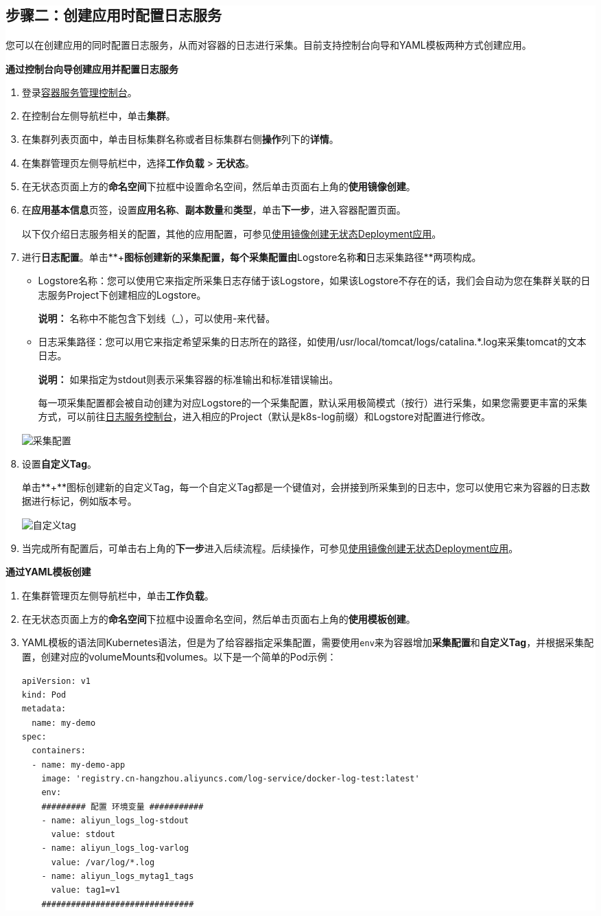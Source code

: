 ## 步骤二：创建应用时配置日志服务

您可以在创建应用的同时配置日志服务，从而对容器的日志进行采集。目前支持控制台向导和YAML模板两种方式创建应用。

**通过控制台向导创建应用并配置日志服务**

1.  登录[容器服务管理控制台](https://cs.console.aliyun.com)。

2.  在控制台左侧导航栏中，单击**集群**。

3.  在集群列表页面中，单击目标集群名称或者目标集群右侧**操作**列下的**详情**。

4.  在集群管理页左侧导航栏中，选择**工作负载** \> **无状态**。

5.  在无状态页面上方的**命名空间**下拉框中设置命名空间，然后单击页面右上角的**使用镜像创建**。

6.  在**应用基本信息**页签，设置**应用名称**、**副本数量**和**类型**，单击**下一步**，进入容器配置页面。

    以下仅介绍日志服务相关的配置，其他的应用配置，可参见[使用镜像创建无状态Deployment应用](/intl.zh-CN/Kubernetes集群用户指南/应用/工作负载/使用镜像创建无状态Deployment应用.md)。

7.  进行**日志配置**。单击**+**图标创建新的采集配置，每个采集配置由**Logstore名称**和**日志采集路径**两项构成。

    -   Logstore名称：您可以使用它来指定所采集日志存储于该Logstore，如果该Logstore不存在的话，我们会自动为您在集群关联的日志服务Project下创建相应的Logstore。

        **说明：** 名称中不能包含下划线（\_），可以使用-来代替。

    -   日志采集路径：您可以用它来指定希望采集的日志所在的路径，如使用/usr/local/tomcat/logs/catalina.\*.log来采集tomcat的文本日志。

        **说明：** 如果指定为stdout则表示采集容器的标准输出和标准错误输出。

        每一项采集配置都会被自动创建为对应Logstore的一个采集配置，默认采用极简模式（按行）进行采集，如果您需要更丰富的采集方式，可以前往[日志服务控制台](https://sls.console.aliyun.com/lognext/profile)，进入相应的Project（默认是k8s-log前缀）和Logstore对配置进行修改。

    ![采集配置](https://static-aliyun-doc.oss-accelerate.aliyuncs.com/assets/img/zh-CN/9885659951/p148949.png)

8.  设置**自定义Tag**。

    单击**+**图标创建新的自定义Tag，每一个自定义Tag都是一个键值对，会拼接到所采集到的日志中，您可以使用它来为容器的日志数据进行标记，例如版本号。

    ![自定义tag](https://static-aliyun-doc.oss-accelerate.aliyuncs.com/assets/img/zh-CN/9885659951/p9473.png)

9.  当完成所有配置后，可单击右上角的**下一步**进入后续流程。后续操作，可参见[使用镜像创建无状态Deployment应用](/intl.zh-CN/Kubernetes集群用户指南/应用/工作负载/使用镜像创建无状态Deployment应用.md)。


**通过YAML模板创建**

1.  在集群管理页左侧导航栏中，单击**工作负载**。

2.  在无状态页面上方的**命名空间**下拉框中设置命名空间，然后单击页面右上角的**使用模板创建**。

3.  YAML模板的语法同Kubernetes语法，但是为了给容器指定采集配置，需要使用`env`来为容器增加**采集配置**和**自定义Tag**，并根据采集配置，创建对应的volumeMounts和volumes。以下是一个简单的Pod示例：

    ```
    apiVersion: v1
    kind: Pod
    metadata:
      name: my-demo
    spec:
      containers:
      - name: my-demo-app
        image: 'registry.cn-hangzhou.aliyuncs.com/log-service/docker-log-test:latest'
        env:
        ######### 配置 环境变量 ###########
        - name: aliyun_logs_log-stdout
          value: stdout
        - name: aliyun_logs_log-varlog
          value: /var/log/*.log
        - name: aliyun_logs_mytag1_tags
          value: tag1=v1
        ###############################